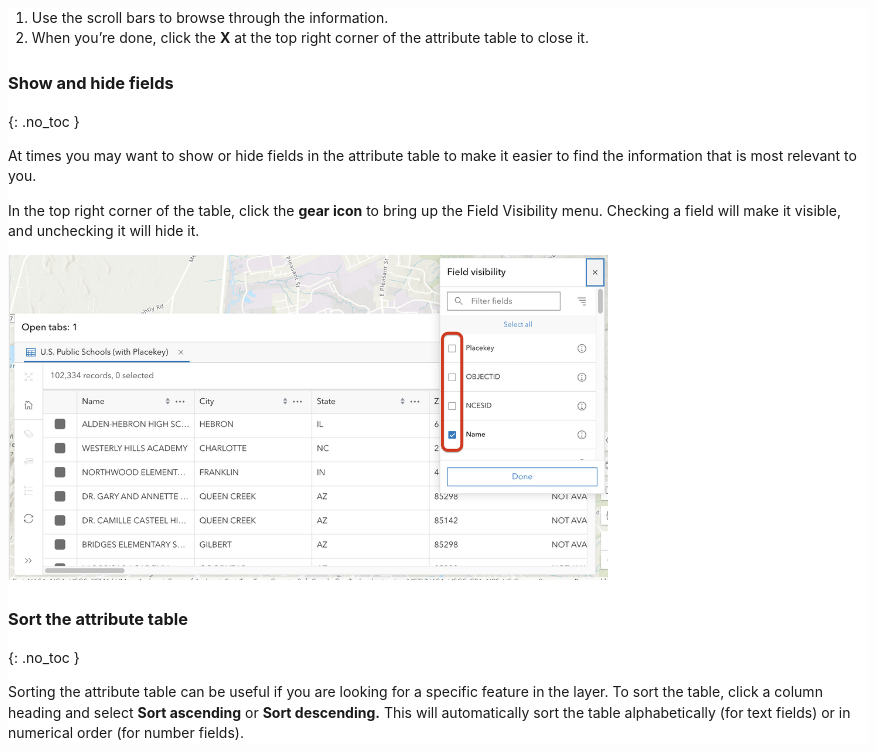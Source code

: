 1. Use the scroll bars to browse through the information.
1. When you’re done, click the **X** at the top right corner of the attribute table to close it.


### Show and hide fields
{: .no_toc }

At times you may want to show or hide fields in the attribute table to make it easier to find the information that is most relevant to you. 

In the top right corner of the table, click the **gear icon** to bring up the Field Visibility menu. Checking a field will make it visible, and unchecking it will hide it.

<img src="media/all_AGOL/WebMap_15.png" alt="Toggle Fields View" class="center" width="600">

### Sort the attribute table
{: .no_toc }

Sorting the attribute table can be useful if you are looking for a specific feature in the layer. To sort the table, click a column heading and select **Sort ascending** or **Sort descending.** This will automatically sort the table alphabetically (for text fields) or in numerical order (for number fields).
